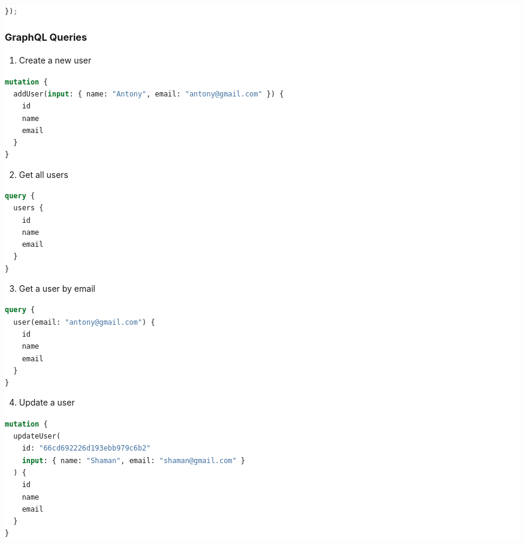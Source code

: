 ```javascript
});
```

### GraphQL Queries

1. Create a new user

```graphql
mutation {
  addUser(input: { name: "Antony", email: "antony@gmail.com" }) {
    id
    name
    email
  }
}
```

2. Get all users

```graphql
query {
  users {
    id
    name
    email
  }
}
```

3. Get a user by email

```graphql
query {
  user(email: "antony@gmail.com") {
    id
    name
    email
  }
}
```

4. Update a user

```graphql
mutation {
  updateUser(
    id: "66cd692226d193ebb979c6b2"
    input: { name: "Shaman", email: "shaman@gmail.com" }
  ) {
    id
    name
    email
  }
}
```
